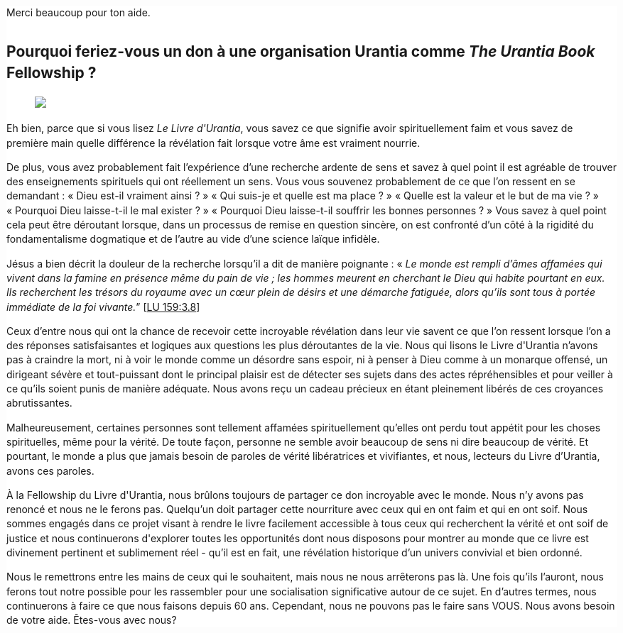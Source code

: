 Merci beaucoup pour ton aide.



## Pourquoi feriez-vous un don à une organisation Urantia comme _The Urantia Book_ Fellowship ? 

<figure id="Figure_2" class="image urantiapedia image-style-align-left">
<img src="/image/article/The_Mighty_Messenger/2016_Spring/005886.jpg">
</figure>

Eh bien, parce que si vous lisez _Le Livre d'Urantia_, vous savez ce que signifie avoir spirituellement faim et vous savez de première main quelle différence la révélation fait lorsque votre âme est vraiment nourrie.

De plus, vous avez probablement fait l’expérience d’une recherche ardente de sens et savez à quel point il est agréable de trouver des enseignements spirituels qui ont réellement un sens. Vous vous souvenez probablement de ce que l’on ressent en se demandant : « Dieu est-il vraiment ainsi ? » « Qui suis-je et quelle est ma place ? » « Quelle est la valeur et le but de ma vie ? » « Pourquoi Dieu laisse-t-il le mal exister ? » « Pourquoi Dieu laisse-t-il souffrir les bonnes personnes ? » Vous savez à quel point cela peut être déroutant lorsque, dans un processus de remise en question sincère, on est confronté d’un côté à la rigidité du fondamentalisme dogmatique et de l’autre au vide d’une science laïque infidèle.

Jésus a bien décrit la douleur de la recherche lorsqu’il a dit de manière poignante : « _Le monde est rempli d’âmes affamées qui vivent dans la famine en présence même du pain de vie ; les hommes meurent en cherchant le Dieu qui habite pourtant en eux. Ils recherchent les trésors du royaume avec un cœur plein de désirs et une démarche fatiguée, alors qu’ils sont tous à portée immédiate de la foi vivante._” [[LU 159:3.8](/fr/The_Urantia_Book/159#p3_8)]

Ceux d’entre nous qui ont la chance de recevoir cette incroyable révélation dans leur vie savent ce que l’on ressent lorsque l’on a des réponses satisfaisantes et logiques aux questions les plus déroutantes de la vie. Nous qui lisons le Livre d'Urantia n’avons pas à craindre la mort, ni à voir le monde comme un désordre sans espoir, ni à penser à Dieu comme à un monarque offensé, un dirigeant sévère et tout-puissant dont le principal plaisir est de détecter ses sujets dans des actes répréhensibles et pour veiller à ce qu’ils soient punis de manière adéquate. Nous avons reçu un cadeau précieux en étant pleinement libérés de ces croyances abrutissantes.

Malheureusement, certaines personnes sont tellement affamées spirituellement qu’elles ont perdu tout appétit pour les choses spirituelles, même pour la vérité. De toute façon, personne ne semble avoir beaucoup de sens ni dire beaucoup de vérité. Et pourtant, le monde a plus que jamais besoin de paroles de vérité libératrices et vivifiantes, et nous, lecteurs du Livre d’Urantia, avons ces paroles.

À la Fellowship du Livre d'Urantia, nous brûlons toujours de partager ce don incroyable avec le monde. Nous n’y avons pas renoncé et nous ne le ferons pas. Quelqu’un doit partager cette nourriture avec ceux qui en ont faim et qui en ont soif. Nous sommes engagés dans ce projet visant à rendre le livre facilement accessible à tous ceux qui recherchent la vérité et ont soif de justice et nous continuerons d'explorer toutes les opportunités dont nous disposons pour montrer au monde que ce livre est divinement pertinent et sublimement réel - qu’il est en fait, une révélation historique d’un univers convivial et bien ordonné.

Nous le remettrons entre les mains de ceux qui le souhaitent, mais nous ne nous arrêterons pas là. Une fois qu’ils l’auront, nous ferons tout notre possible pour les rassembler pour une socialisation significative autour de ce sujet. En d’autres termes, nous continuerons à faire ce que nous faisons depuis 60 ans. Cependant, nous ne pouvons pas le faire sans VOUS. Nous avons besoin de votre aide. Êtes-vous avec nous? 
